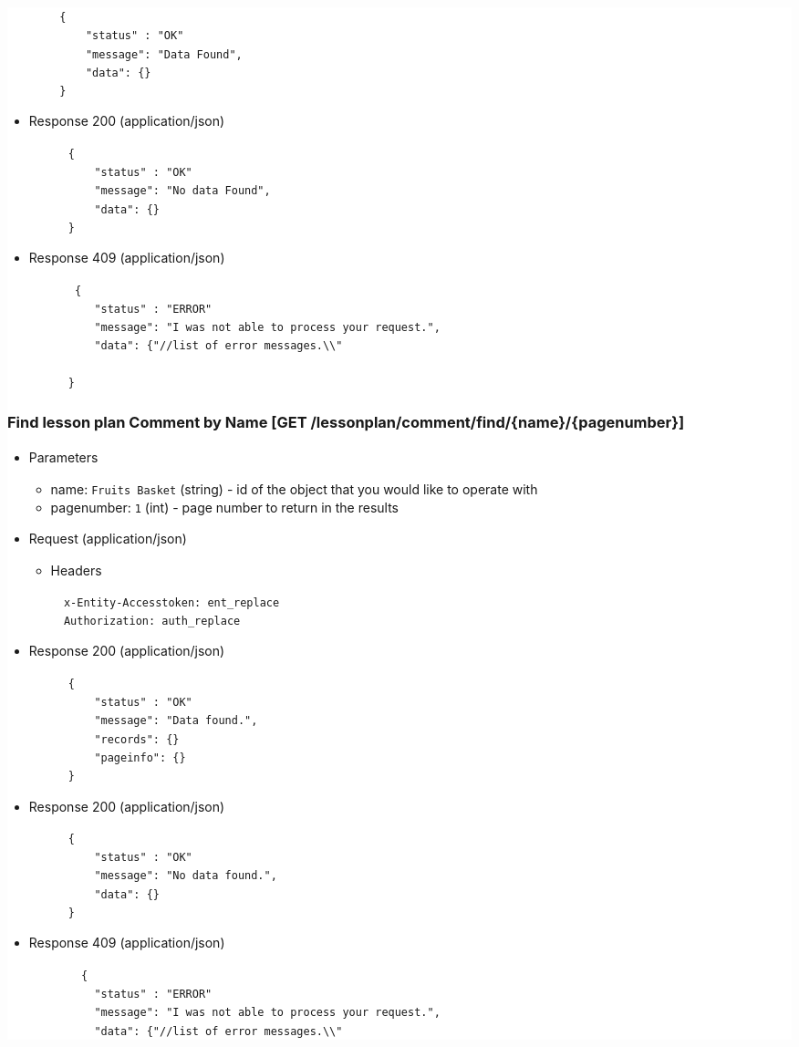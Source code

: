             {
                "status" : "OK"
                "message": "Data Found",
                "data": {}
            }

+ Response 200 (application/json)

            {
                "status" : "OK"
                "message": "No data Found",
                "data": {}
            }
            
+ Response 409 (application/json)

             {
                "status" : "ERROR"
                "message": "I was not able to process your request.",
                "data": {"//list of error messages.\\"
                
            }

### Find lesson plan Comment  by Name [GET /lessonplan/comment/find/{name}/{pagenumber}]

+ Parameters
    + name: `Fruits Basket` (string) - id of the object that you would like to operate with
    + pagenumber: `1` (int) - page number to return in the results

+ Request (application/json)

    + Headers
    
            x-Entity-Accesstoken: ent_replace
            Authorization: auth_replace
            
+ Response 200 (application/json)

            {
                "status" : "OK"
                "message": "Data found.",
                "records": {}
                "pageinfo": {}
            }

+ Response 200 (application/json)

            {
                "status" : "OK"
                "message": "No data found.",
                "data": {}
            }
            
+ Response 409 (application/json)

              {
                "status" : "ERROR"
                "message": "I was not able to process your request.",
                "data": {"//list of error messages.\\"
   